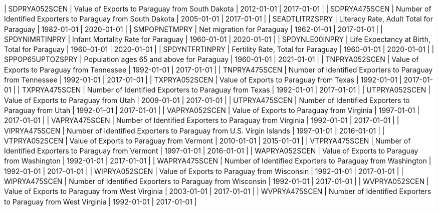 | SDPRYA052SCEN       | Value of Exports to Paraguay from South Dakota                                                                                                                     | 2012-01-01          | 2017-01-01        |
| SDPRYA475SCEN       | Number of Identified Exporters to Paraguay from South Dakota                                                                                                       | 2005-01-01          | 2017-01-01        |
| SEADTLITRZSPRY      | Literacy Rate, Adult Total for Paraguay                                                                                                                            | 1982-01-01          | 2020-01-01        |
| SMPOPNETMPRY        | Net migration for Paraguay                                                                                                                                         | 1962-01-01          | 2017-01-01        |
| SPDYNIMRTINPRY      | Infant Mortality Rate for Paraguay                                                                                                                                 | 1960-01-01          | 2020-01-01        |
| SPDYNLE00INPRY      | Life Expectancy at Birth, Total for Paraguay                                                                                                                       | 1960-01-01          | 2020-01-01        |
| SPDYNTFRTINPRY      | Fertility Rate, Total for Paraguay                                                                                                                                 | 1960-01-01          | 2020-01-01        |
| SPPOP65UPTOZSPRY    | Population ages 65 and above for Paraguay                                                                                                                          | 1960-01-01          | 2021-01-01        |
| TNPRYA052SCEN       | Value of Exports to Paraguay from Tennessee                                                                                                                        | 1992-01-01          | 2017-01-01        |
| TNPRYA475SCEN       | Number of Identified Exporters to Paraguay from Tennessee                                                                                                          | 1992-01-01          | 2017-01-01        |
| TXPRYA052SCEN       | Value of Exports to Paraguay from Texas                                                                                                                            | 1992-01-01          | 2017-01-01        |
| TXPRYA475SCEN       | Number of Identified Exporters to Paraguay from Texas                                                                                                              | 1992-01-01          | 2017-01-01        |
| UTPRYA052SCEN       | Value of Exports to Paraguay from Utah                                                                                                                             | 2009-01-01          | 2017-01-01        |
| UTPRYA475SCEN       | Number of Identified Exporters to Paraguay from Utah                                                                                                               | 1992-01-01          | 2017-01-01        |
| VAPRYA052SCEN       | Value of Exports to Paraguay from Virginia                                                                                                                         | 1997-01-01          | 2017-01-01        |
| VAPRYA475SCEN       | Number of Identified Exporters to Paraguay from Virginia                                                                                                           | 1992-01-01          | 2017-01-01        |
| VIPRYA475SCEN       | Number of Identified Exporters to Paraguay from U.S. Virgin Islands                                                                                                | 1997-01-01          | 2016-01-01        |
| VTPRYA052SCEN       | Value of Exports to Paraguay from Vermont                                                                                                                          | 2010-01-01          | 2015-01-01        |
| VTPRYA475SCEN       | Number of Identified Exporters to Paraguay from Vermont                                                                                                            | 1997-01-01          | 2016-01-01        |
| WAPRYA052SCEN       | Value of Exports to Paraguay from Washington                                                                                                                       | 1992-01-01          | 2017-01-01        |
| WAPRYA475SCEN       | Number of Identified Exporters to Paraguay from Washington                                                                                                         | 1992-01-01          | 2017-01-01        |
| WIPRYA052SCEN       | Value of Exports to Paraguay from Wisconsin                                                                                                                        | 1992-01-01          | 2017-01-01        |
| WIPRYA475SCEN       | Number of Identified Exporters to Paraguay from Wisconsin                                                                                                          | 1992-01-01          | 2017-01-01        |
| WVPRYA052SCEN       | Value of Exports to Paraguay from West Virginia                                                                                                                    | 2003-01-01          | 2017-01-01        |
| WVPRYA475SCEN       | Number of Identified Exporters to Paraguay from West Virginia                                                                                                      | 1992-01-01          | 2017-01-01        |